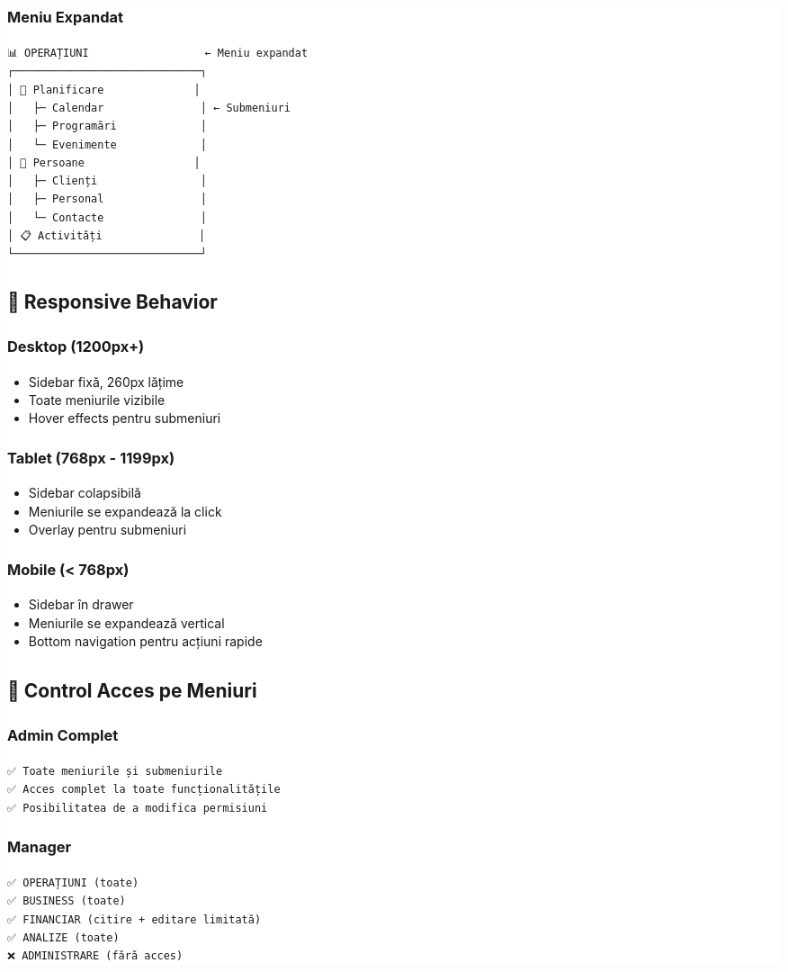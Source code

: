 ### Meniu Expandat
```
📊 OPERAȚIUNI                  ← Meniu expandat
┌─────────────────────────────┐
│ 📅 Planificare              │
│   ├─ Calendar               │ ← Submeniuri
│   ├─ Programări             │
│   └─ Evenimente             │
│ 👥 Persoane                 │
│   ├─ Clienți                │
│   ├─ Personal               │
│   └─ Contacte               │
│ 📋 Activități               │
└─────────────────────────────┘
```

## 📱 Responsive Behavior

### Desktop (1200px+)
- Sidebar fixă, 260px lățime
- Toate meniurile vizibile
- Hover effects pentru submeniuri

### Tablet (768px - 1199px)
- Sidebar colapsibilă
- Meniurile se expandează la click
- Overlay pentru submeniuri

### Mobile (< 768px)
- Sidebar în drawer
- Meniurile se expandează vertical
- Bottom navigation pentru acțiuni rapide

## 🔐 Control Acces pe Meniuri

### Admin Complet
```
✅ Toate meniurile și submeniurile
✅ Acces complet la toate funcționalitățile
✅ Posibilitatea de a modifica permisiuni
```

### Manager
```
✅ OPERAȚIUNI (toate)
✅ BUSINESS (toate)
✅ FINANCIAR (citire + editare limitată)
✅ ANALIZE (toate)
❌ ADMINISTRARE (fără acces)
```
